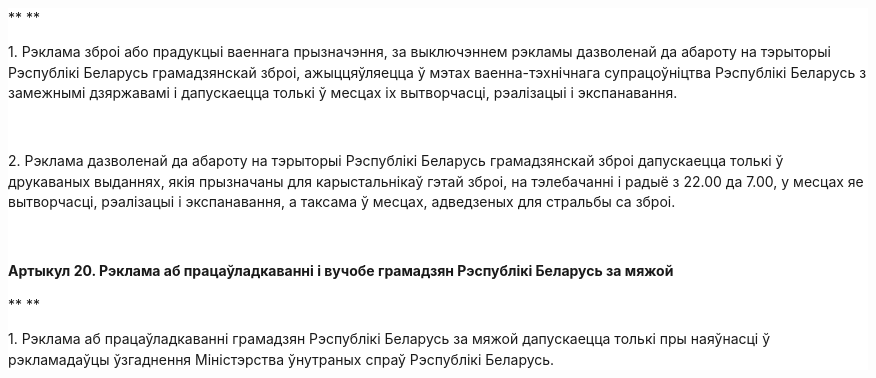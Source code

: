 </div>

<div>

** **

</div>

<div>

1\. Рэклама зброі або прадукцыі ваеннага прызначэння, за выключэннем
рэкламы дазволенай да абароту на тэрыторыі Рэспублікі Беларусь
грамадзянскай зброі, ажыццяўляецца ў мэтах ваенна-тэхнічнага
супрацоўніцтва Рэспублікі Беларусь з замежнымі дзяржавамі і
дапускаецца толькі ў месцах іх вытворчасці, рэалізацыі і
экспанавання.

</div>

<div>

 

</div>

<div>

2\. Рэклама дазволенай да абароту на тэрыторыі Рэспублікі Беларусь
грамадзянскай зброі дапускаецца толькі ў друкаваных выданнях, якія
прызначаны для карыстальнікаў гэтай зброі, на тэлебачанні і радыё з
22.00 да 7.00, у месцах яе вытворчасці, рэалізацыі і экспанавання, а
таксама ў месцах, адведзеных для стральбы са зброі.

</div>

<div>

 

</div>

<div>

**Артыкул 20. Рэклама аб працаўладкаванні і вучобе грамадзян Рэспублікі
Беларусь за мяжой**

</div>

<div>

** **

</div>

<div>

1\. Рэклама аб працаўладкаванні грамадзян Рэспублікі Беларусь за мяжой
дапускаецца толькі пры наяўнасці ў рэкламадаўцы ўзгаднення
Міністэрства ўнутраных спраў Рэспублікі Беларусь.

</div>

<div>
